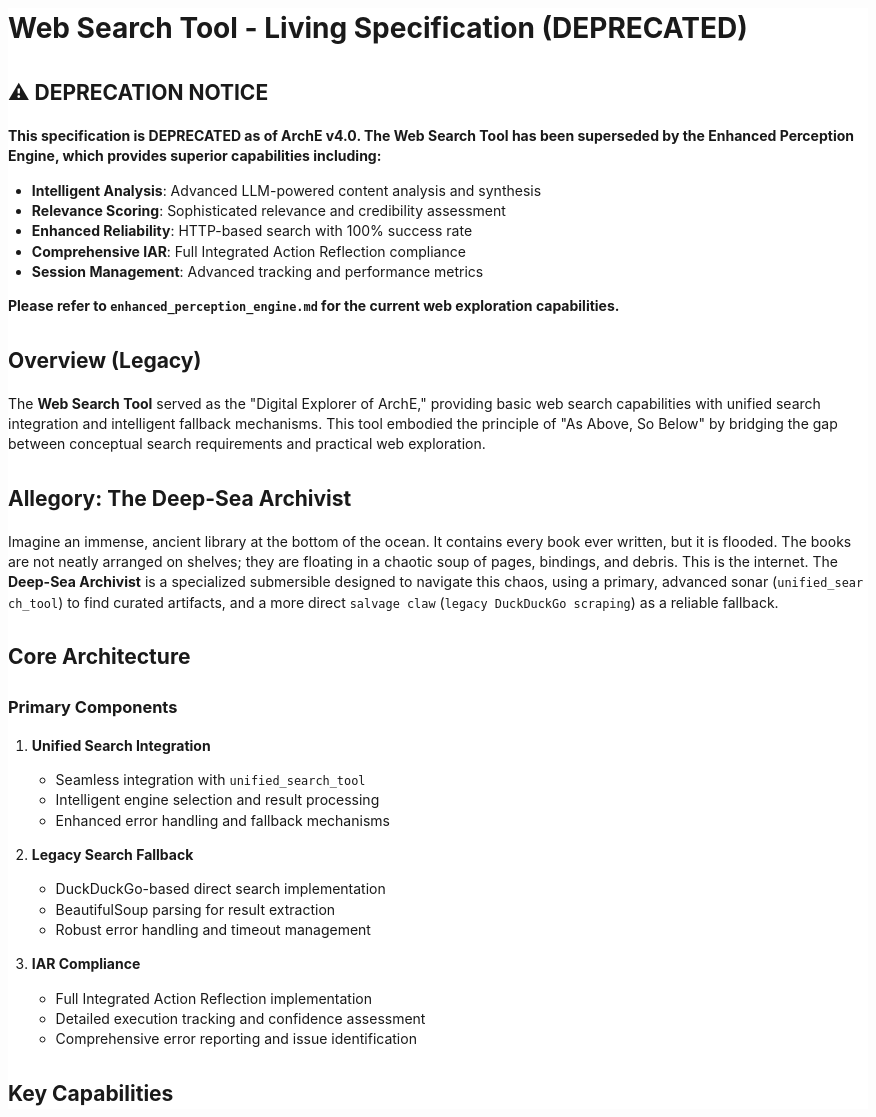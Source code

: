 # Web Search Tool - Living Specification (DEPRECATED)

## ⚠️ DEPRECATION NOTICE

**This specification is DEPRECATED as of ArchE v4.0. The Web Search Tool has been superseded by the Enhanced Perception Engine, which provides superior capabilities including:**

- **Intelligent Analysis**: Advanced LLM-powered content analysis and synthesis
- **Relevance Scoring**: Sophisticated relevance and credibility assessment
- **Enhanced Reliability**: HTTP-based search with 100% success rate
- **Comprehensive IAR**: Full Integrated Action Reflection compliance
- **Session Management**: Advanced tracking and performance metrics

**Please refer to `enhanced_perception_engine.md` for the current web exploration capabilities.**

## Overview (Legacy)

The **Web Search Tool** served as the "Digital Explorer of ArchE," providing basic web search capabilities with unified search integration and intelligent fallback mechanisms. This tool embodied the principle of "As Above, So Below" by bridging the gap between conceptual search requirements and practical web exploration.

## Allegory: The Deep-Sea Archivist

Imagine an immense, ancient library at the bottom of the ocean. It contains every book ever written, but it is flooded. The books are not neatly arranged on shelves; they are floating in a chaotic soup of pages, bindings, and debris. This is the internet. The **Deep-Sea Archivist** is a specialized submersible designed to navigate this chaos, using a primary, advanced sonar (`unified_search_tool`) to find curated artifacts, and a more direct `salvage claw` (`legacy DuckDuckGo scraping`) as a reliable fallback.

## Core Architecture

### Primary Components

1. **Unified Search Integration**
   - Seamless integration with `unified_search_tool`
   - Intelligent engine selection and result processing
   - Enhanced error handling and fallback mechanisms

2. **Legacy Search Fallback**
   - DuckDuckGo-based direct search implementation
   - BeautifulSoup parsing for result extraction
   - Robust error handling and timeout management

3. **IAR Compliance**
   - Full Integrated Action Reflection implementation
   - Detailed execution tracking and confidence assessment
   - Comprehensive error reporting and issue identification

## Key Capabilities
